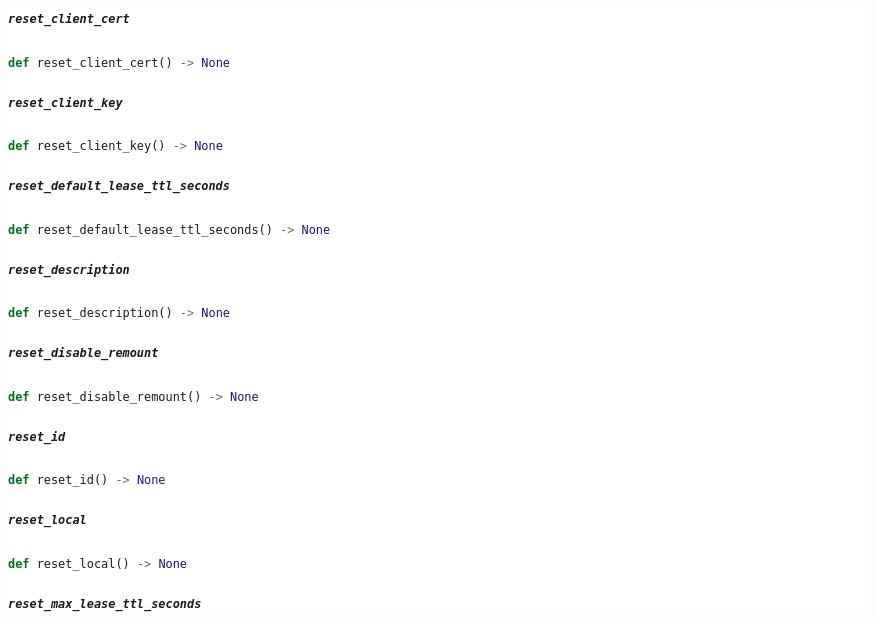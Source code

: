 ##### `reset_client_cert` <a name="reset_client_cert" id="@cdktf/provider-vault.consulSecretBackend.ConsulSecretBackend.resetClientCert"></a>

```python
def reset_client_cert() -> None
```

##### `reset_client_key` <a name="reset_client_key" id="@cdktf/provider-vault.consulSecretBackend.ConsulSecretBackend.resetClientKey"></a>

```python
def reset_client_key() -> None
```

##### `reset_default_lease_ttl_seconds` <a name="reset_default_lease_ttl_seconds" id="@cdktf/provider-vault.consulSecretBackend.ConsulSecretBackend.resetDefaultLeaseTtlSeconds"></a>

```python
def reset_default_lease_ttl_seconds() -> None
```

##### `reset_description` <a name="reset_description" id="@cdktf/provider-vault.consulSecretBackend.ConsulSecretBackend.resetDescription"></a>

```python
def reset_description() -> None
```

##### `reset_disable_remount` <a name="reset_disable_remount" id="@cdktf/provider-vault.consulSecretBackend.ConsulSecretBackend.resetDisableRemount"></a>

```python
def reset_disable_remount() -> None
```

##### `reset_id` <a name="reset_id" id="@cdktf/provider-vault.consulSecretBackend.ConsulSecretBackend.resetId"></a>

```python
def reset_id() -> None
```

##### `reset_local` <a name="reset_local" id="@cdktf/provider-vault.consulSecretBackend.ConsulSecretBackend.resetLocal"></a>

```python
def reset_local() -> None
```

##### `reset_max_lease_ttl_seconds` <a name="reset_max_lease_ttl_seconds" id="@cdktf/provider-vault.consulSecretBackend.ConsulSecretBackend.resetMaxLeaseTtlSeconds"></a>
